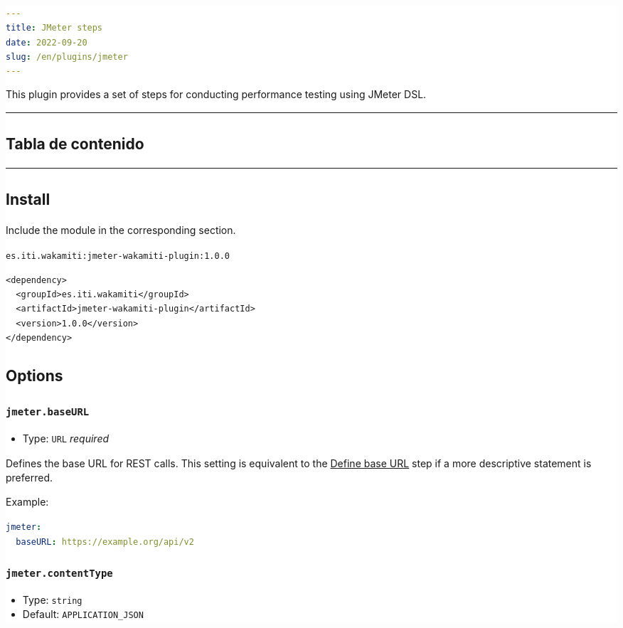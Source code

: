 ```yaml
---
title: JMeter steps
date: 2022-09-20
slug: /en/plugins/jmeter
---
```





This plugin provides a set of steps for conducting performance testing using JMeter DSL.


---
## Tabla de contenido

---


## Install

Include the module in the corresponding section.

```text tabs=coord name=yaml copy=true
es.iti.wakamiti:jmeter-wakamiti-plugin:1.0.0
```

```text tabs=coord name=maven copy=true
<dependency>
  <groupId>es.iti.wakamiti</groupId>
  <artifactId>jmeter-wakamiti-plugin</artifactId>
  <version>1.0.0</version>
</dependency>
```


## Options

### `jmeter.baseURL`
- Type: `URL` *required*

Defines the base URL for REST calls. This setting is equivalent to the [Define base URL](#define-base-url) step if a
more descriptive statement is preferred.

Example:
```yaml
jmeter:
  baseURL: https://example.org/api/v2
```

### `jmeter.contentType`
- Type: `string`
- Default: `APPLICATION_JSON`
